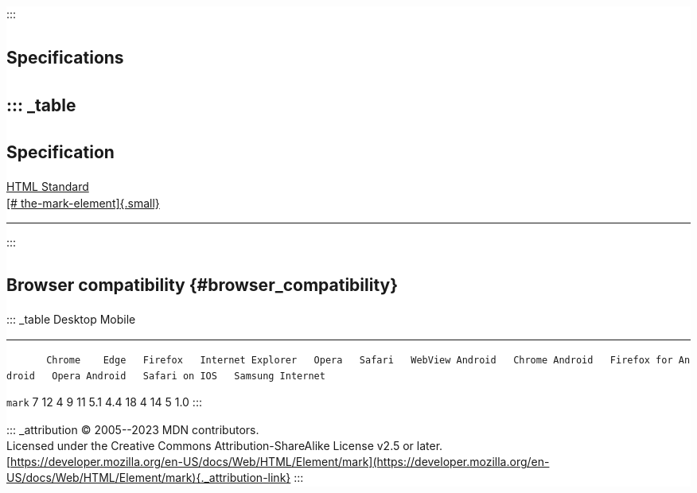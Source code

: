 </figure>
:::

## Specifications

::: _table
  ---------------------------------------------------------------------------------------------------------------
  Specification
  ---------------------------------------------------------------------------------------------------------------
  [HTML Standard\
  [\#
  the-mark-element]{.small}](https://html.spec.whatwg.org/multipage/text-level-semantics.html#the-mark-element)

  ---------------------------------------------------------------------------------------------------------------
:::

## Browser compatibility {#browser_compatibility}

::: _table
           Desktop                                                         Mobile                                                                                   
  -------- --------- ------ --------- ------------------- ------- -------- ----------------- ---------------- --------------------- --------------- --------------- ------------------
           Chrome    Edge   Firefox   Internet Explorer   Opera   Safari   WebView Android   Chrome Android   Firefox for Android   Opera Android   Safari on IOS   Samsung Internet
  `mark`   7         12     4         9                   11      5.1      4.4               18               4                     14              5               1.0
:::

::: _attribution
© 2005--2023 MDN contributors.\
Licensed under the Creative Commons Attribution-ShareAlike License v2.5
or later.\
[https://developer.mozilla.org/en-US/docs/Web/HTML/Element/mark](https://developer.mozilla.org/en-US/docs/Web/HTML/Element/mark){._attribution-link}
:::
